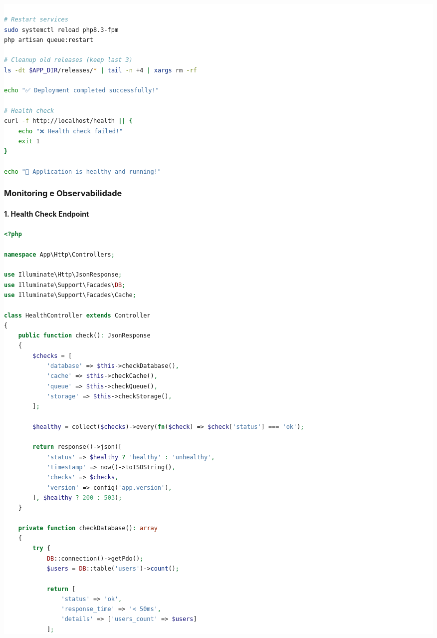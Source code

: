 ```bash

# Restart services
sudo systemctl reload php8.3-fpm
php artisan queue:restart

# Cleanup old releases (keep last 3)
ls -dt $APP_DIR/releases/* | tail -n +4 | xargs rm -rf

echo "✅ Deployment completed successfully!"

# Health check
curl -f http://localhost/health || {
    echo "❌ Health check failed!"
    exit 1
}

echo "🎉 Application is healthy and running!"
```

### **Monitoring e Observabilidade**

#### **1. Health Check Endpoint**
```php
<?php

namespace App\Http\Controllers;

use Illuminate\Http\JsonResponse;
use Illuminate\Support\Facades\DB;
use Illuminate\Support\Facades\Cache;

class HealthController extends Controller
{
    public function check(): JsonResponse
    {
        $checks = [
            'database' => $this->checkDatabase(),
            'cache' => $this->checkCache(),
            'queue' => $this->checkQueue(),
            'storage' => $this->checkStorage(),
        ];
        
        $healthy = collect($checks)->every(fn($check) => $check['status'] === 'ok');
        
        return response()->json([
            'status' => $healthy ? 'healthy' : 'unhealthy',
            'timestamp' => now()->toISOString(),
            'checks' => $checks,
            'version' => config('app.version'),
        ], $healthy ? 200 : 503);
    }
    
    private function checkDatabase(): array
    {
        try {
            DB::connection()->getPdo();
            $users = DB::table('users')->count();
            
            return [
                'status' => 'ok',
                'response_time' => '< 50ms',
                'details' => ['users_count' => $users]
            ];
```